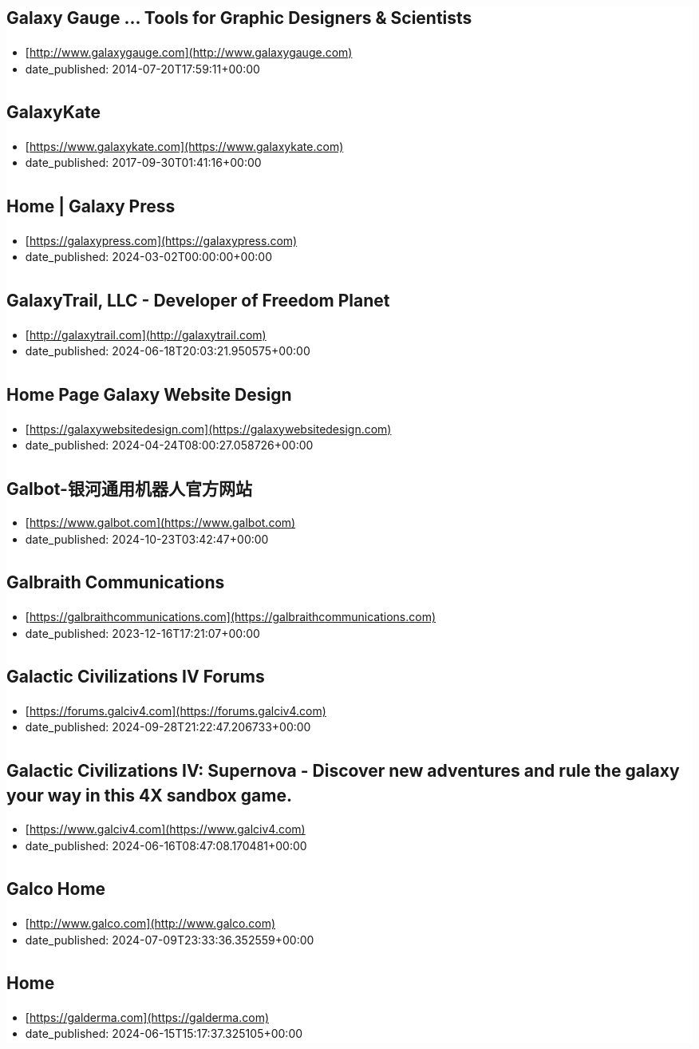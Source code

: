  ## Galaxy Gauge ... Tools for Graphic Designers & Scientists
 - [http://www.galaxygauge.com](http://www.galaxygauge.com)
 - date_published: 2014-07-20T17:59:11+00:00

 ## GalaxyKate
 - [https://www.galaxykate.com](https://www.galaxykate.com)
 - date_published: 2017-09-30T01:41:16+00:00

 ## Home | Galaxy Press
 - [https://galaxypress.com](https://galaxypress.com)
 - date_published: 2024-03-02T00:00:00+00:00

 ## GalaxyTrail, LLC - Developer of Freedom Planet
 - [http://galaxytrail.com](http://galaxytrail.com)
 - date_published: 2024-06-18T20:03:21.950575+00:00

 ## Home Page Galaxy Website Design
 - [https://galaxywebsitedesign.com](https://galaxywebsitedesign.com)
 - date_published: 2024-04-24T08:00:27.058726+00:00

 ## Galbot-银河通用机器人官方网站
 - [https://www.galbot.com](https://www.galbot.com)
 - date_published: 2024-10-23T03:42:47+00:00

 ## Galbraith Communications
 - [https://galbraithcommunications.com](https://galbraithcommunications.com)
 - date_published: 2023-12-16T17:21:07+00:00

 ## Galactic Civilizations IV Forums
 - [https://forums.galciv4.com](https://forums.galciv4.com)
 - date_published: 2024-09-28T21:22:47.206733+00:00

 ## Galactic Civilizations IV: Supernova - Discover new adventures and rule the galaxy your way in this 4X sandbox game.
 - [https://www.galciv4.com](https://www.galciv4.com)
 - date_published: 2024-06-16T08:47:08.170481+00:00

 ## Galco Home
 - [http://www.galco.com](http://www.galco.com)
 - date_published: 2024-07-09T23:33:36.352559+00:00

 ## Home
 - [https://galderma.com](https://galderma.com)
 - date_published: 2024-06-15T15:17:37.325105+00:00
